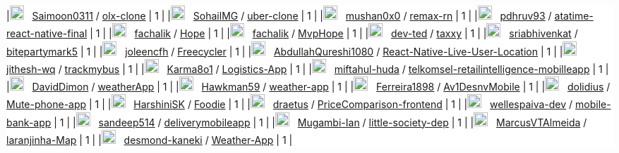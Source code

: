 |<img class="avatar mr-2" src="https://avatars.githubusercontent.com/u/64534676?s=40&v=4" width="20" height="20" alt="">  &nbsp; [Saimoon0311](https://github.com/Saimoon0311) / [olx-clone](https://github.com/Saimoon0311/olx-clone) | 1 |
|<img class="avatar mr-2" src="https://avatars.githubusercontent.com/u/72792684?s=40&v=4" width="20" height="20" alt="">  &nbsp; [SohailMG](https://github.com/SohailMG) / [uber-clone](https://github.com/SohailMG/uber-clone) | 1 |
|<img class="avatar mr-2" src="https://avatars.githubusercontent.com/u/29084441?s=40&v=4" width="20" height="20" alt="">  &nbsp; [mushan0x0](https://github.com/mushan0x0) / [remax-rn](https://github.com/mushan0x0/remax-rn) | 1 |
|<img class="avatar mr-2" src="https://avatars.githubusercontent.com/u/38987871?s=40&v=4" width="20" height="20" alt="">  &nbsp; [pdhruv93](https://github.com/pdhruv93) / [atatime-react-native-final](https://github.com/pdhruv93/atatime-react-native-final) | 1 |
|<img class="avatar mr-2" src="https://avatars.githubusercontent.com/u/47066050?s=40&v=4" width="20" height="20" alt="">  &nbsp; [fachalik](https://github.com/fachalik) / [Hope](https://github.com/fachalik/Hope) | 1 |
|<img class="avatar mr-2" src="https://avatars.githubusercontent.com/u/47066050?s=40&v=4" width="20" height="20" alt="">  &nbsp; [fachalik](https://github.com/fachalik) / [MvpHope](https://github.com/fachalik/MvpHope) | 1 |
|<img class="avatar mr-2" src="https://avatars.githubusercontent.com/u/68188559?s=40&v=4" width="20" height="20" alt="">  &nbsp; [dev-ted](https://github.com/dev-ted) / [taxxy](https://github.com/dev-ted/taxxy) | 1 |
|<img class="avatar mr-2" src="https://avatars.githubusercontent.com/u/65041220?s=40&v=4" width="20" height="20" alt="">  &nbsp; [sriabhivenkat](https://github.com/sriabhivenkat) / [bitepartymark5](https://github.com/sriabhivenkat/bitepartymark5) | 1 |
|<img class="avatar mr-2" src="https://avatars.githubusercontent.com/u/25979741?s=40&v=4" width="20" height="20" alt="">  &nbsp; [joleencfh](https://github.com/joleencfh) / [Freecycler](https://github.com/joleencfh/Freecycler) | 1 |
|<img class="avatar mr-2" src="https://avatars.githubusercontent.com/u/55753562?s=40&v=4" width="20" height="20" alt="">  &nbsp; [AbdullahQureshi1080](https://github.com/AbdullahQureshi1080) / [React-Native-Live-User-Location](https://github.com/AbdullahQureshi1080/React-Native-Live-User-Location) | 1 |
|<img class="avatar mr-2" src="https://avatars.githubusercontent.com/u/53213836?s=40&v=4" width="20" height="20" alt="">  &nbsp; [jithesh-wq](https://github.com/jithesh-wq) / [trackmybus](https://github.com/jithesh-wq/trackmybus) | 1 |
|<img class="avatar mr-2" src="https://avatars.githubusercontent.com/u/77611571?s=40&v=4" width="20" height="20" alt="">  &nbsp; [Karma8o1](https://github.com/Karma8o1) / [Logistics-App](https://github.com/Karma8o1/Logistics-App) | 1 |
|<img class="avatar mr-2" src="https://avatars.githubusercontent.com/u/56541336?s=40&v=4" width="20" height="20" alt="">  &nbsp; [miftahul-huda](https://github.com/miftahul-huda) / [telkomsel-retailintelligence-mobilleapp](https://github.com/miftahul-huda/telkomsel-retailintelligence-mobilleapp) | 1 |
|<img class="avatar mr-2" src="https://avatars.githubusercontent.com/u/8674625?s=40&v=4" width="20" height="20" alt="">  &nbsp; [DavidDimon](https://github.com/DavidDimon) / [weatherApp](https://github.com/DavidDimon/weatherApp) | 1 |
|<img class="avatar mr-2" src="https://avatars.githubusercontent.com/u/58071993?s=40&v=4" width="20" height="20" alt="">  &nbsp; [Hawkman59](https://github.com/Hawkman59) / [weather-app](https://github.com/Hawkman59/weather-app) | 1 |
|<img class="avatar mr-2" src="https://avatars.githubusercontent.com/u/50677926?s=40&v=4" width="20" height="20" alt="">  &nbsp; [Ferreira1898](https://github.com/Ferreira1898) / [Av1DesnvMobile](https://github.com/Ferreira1898/Av1DesnvMobile) | 1 |
|<img class="avatar mr-2" src="https://avatars.githubusercontent.com/u/37656050?s=40&v=4" width="20" height="20" alt="">  &nbsp; [dolidius](https://github.com/dolidius) / [Mute-phone-app](https://github.com/dolidius/Mute-phone-app) | 1 |
|<img class="avatar mr-2" src="https://avatars.githubusercontent.com/u/55571090?s=40&v=4" width="20" height="20" alt="">  &nbsp; [HarshiniSK](https://github.com/HarshiniSK) / [Foodie](https://github.com/HarshiniSK/Foodie) | 1 |
|<img class="avatar mr-2" src="https://avatars.githubusercontent.com/u/22775351?s=40&v=4" width="20" height="20" alt="">  &nbsp; [draetus](https://github.com/draetus) / [PriceComparison-frontend](https://github.com/draetus/PriceComparison-frontend) | 1 |
|<img class="avatar mr-2" src="https://avatars.githubusercontent.com/u/69151464?s=40&v=4" width="20" height="20" alt="">  &nbsp; [wellespaiva-dev](https://github.com/wellespaiva-dev) / [mobile-bank-app](https://github.com/wellespaiva-dev/mobile-bank-app) | 1 |
|<img class="avatar mr-2" src="https://avatars.githubusercontent.com/u/20814004?s=40&v=4" width="20" height="20" alt="">  &nbsp; [sandeep514](https://github.com/sandeep514) / [deliverymobileapp](https://github.com/sandeep514/deliverymobileapp) | 1 |
|<img class="avatar mr-2" src="https://avatars.githubusercontent.com/u/46242846?s=40&v=4" width="20" height="20" alt="">  &nbsp; [Mugambi-Ian](https://github.com/Mugambi-Ian) / [little-society-dep](https://github.com/Mugambi-Ian/little-society-dep) | 1 |
|<img class="avatar mr-2" src="https://avatars.githubusercontent.com/u/66842269?s=40&v=4" width="20" height="20" alt="">  &nbsp; [MarcusVTAlmeida](https://github.com/MarcusVTAlmeida) / [laranjinha-Map](https://github.com/MarcusVTAlmeida/laranjinha-Map) | 1 |
|<img class="avatar mr-2" src="https://avatars.githubusercontent.com/u/47731326?s=40&v=4" width="20" height="20" alt="">  &nbsp; [desmond-kaneki](https://github.com/desmond-kaneki) / [Weather-App](https://github.com/desmond-kaneki/Weather-App) | 1 |